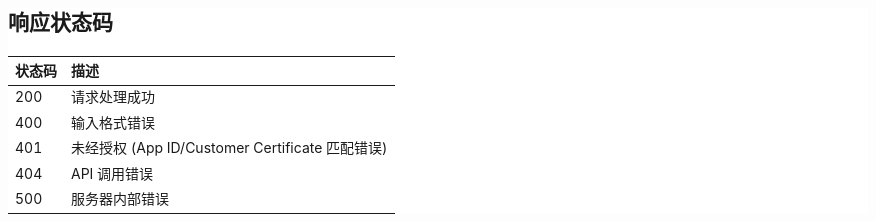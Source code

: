 ## <a name="status"></a>响应状态码

| 状态码 | 描述                                            |
| :----- | :---------------------------------------------- |
| 200    | 请求处理成功                                    |
| 400    | 输入格式错误                                    |
| 401    | 未经授权 (App ID/Customer Certificate 匹配错误) |
| 404    | API 调用错误                                    |
| 500    | 服务器内部错误                                  |

